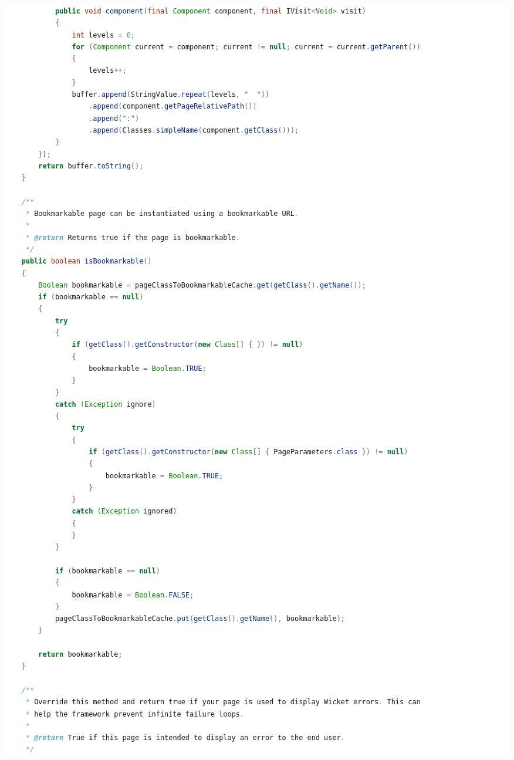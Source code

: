```java
			public void component(final Component component, final IVisit<Void> visit)
			{
				int levels = 0;
				for (Component current = component; current != null; current = current.getParent())
				{
					levels++;
				}
				buffer.append(StringValue.repeat(levels, "	"))
					.append(component.getPageRelativePath())
					.append(":")
					.append(Classes.simpleName(component.getClass()));
			}
		});
		return buffer.toString();
	}

	/**
	 * Bookmarkable page can be instantiated using a bookmarkable URL.
	 * 
	 * @return Returns true if the page is bookmarkable.
	 */
	public boolean isBookmarkable()
	{
		Boolean bookmarkable = pageClassToBookmarkableCache.get(getClass().getName());
		if (bookmarkable == null)
		{
			try
			{
				if (getClass().getConstructor(new Class[] { }) != null)
				{
					bookmarkable = Boolean.TRUE;
				}
			}
			catch (Exception ignore)
			{
				try
				{
					if (getClass().getConstructor(new Class[] { PageParameters.class }) != null)
					{
						bookmarkable = Boolean.TRUE;
					}
				}
				catch (Exception ignored)
				{
				}
			}

			if (bookmarkable == null)
			{
				bookmarkable = Boolean.FALSE;
			}
			pageClassToBookmarkableCache.put(getClass().getName(), bookmarkable);
		}

		return bookmarkable;
	}

	/**
	 * Override this method and return true if your page is used to display Wicket errors. This can
	 * help the framework prevent infinite failure loops.
	 * 
	 * @return True if this page is intended to display an error to the end user.
	 */
```